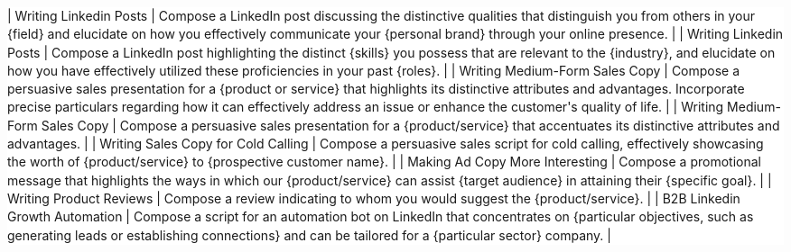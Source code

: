 | Writing Linkedin Posts                                   | Compose a LinkedIn post discussing the distinctive qualities that distinguish you from others in your {field} and elucidate on how you effectively communicate your {personal brand} through your online presence.                                                                                                                                                                                                                                                                                                                                                                                                                                          |
| Writing Linkedin Posts                                   | Compose a LinkedIn post highlighting the distinct {skills} you possess that are relevant to the {industry}, and elucidate on how you have effectively utilized these proficiencies in your past {roles}.                                                                                                                                                                                                                                                                                                                                                                                                                                                    |
| Writing Medium-Form Sales Copy                           | Compose a persuasive sales presentation for a {product or service} that highlights its distinctive attributes and advantages. Incorporate precise particulars regarding how it can effectively address an issue or enhance the customer's quality of life.                                                                                                                                                                                                                                                                                                                                                                                                  |
| Writing Medium-Form Sales Copy                           | Compose a persuasive sales presentation for a {product/service} that accentuates its distinctive attributes and advantages.                                                                                                                                                                                                                                                                                                                                                                                                                                                                                                                                 |
| Writing Sales Copy for Cold Calling                      | Compose a persuasive sales script for cold calling, effectively showcasing the worth of {product/service} to {prospective customer name}.                                                                                                                                                                                                                                                                                                                                                                                                                                                                                                                   |
| Making Ad Copy More Interesting                          | Compose a promotional message that highlights the ways in which our {product/service} can assist {target audience} in attaining their {specific goal}.                                                                                                                                                                                                                                                                                                                                                                                                                                                                                                      |
| Writing Product Reviews                                  | Compose a review indicating to whom you would suggest the {product/service}.                                                                                                                                                                                                                                                                                                                                                                                                                                                                                                                                                                                |
| B2B Linkedin Growth Automation                           | Compose a script for an automation bot on LinkedIn that concentrates on {particular objectives, such as generating leads or establishing connections} and can be tailored for a {particular sector} company.                                                                                                                                                                                                                                                                                                                                                                                                                                                |